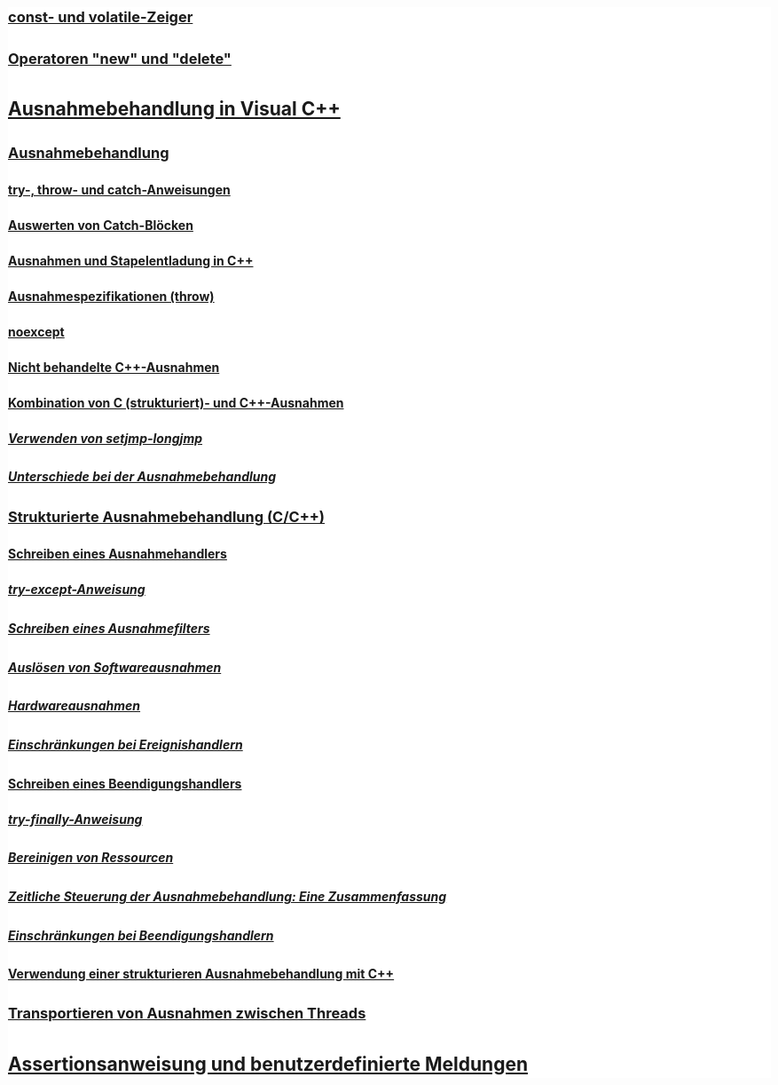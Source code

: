 ### [const- und volatile-Zeiger](const-and-volatile-pointers.md)
### [Operatoren "new" und "delete"](new-and-delete-operators.md)
## [Ausnahmebehandlung in Visual C++](exception-handling-in-visual-cpp.md)
### [Ausnahmebehandlung](cpp-exception-handling.md)
#### [try-, throw- und catch-Anweisungen](try-throw-and-catch-statements-cpp.md)
#### [Auswerten von Catch-Blöcken](how-catch-blocks-are-evaluated-cpp.md)
#### [Ausnahmen und Stapelentladung in C++](exceptions-and-stack-unwinding-in-cpp.md)
#### [Ausnahmespezifikationen (throw)](exception-specifications-throw-cpp.md)
#### [noexcept](noexcept-cpp.md)
#### [Nicht behandelte C++-Ausnahmen](unhandled-cpp-exceptions.md)
#### [Kombination von C (strukturiert)- und C++-Ausnahmen](mixing-c-structured-and-cpp-exceptions.md)
##### [Verwenden von setjmp-longjmp](using-setjmp-longjmp.md)
##### [Unterschiede bei der Ausnahmebehandlung](exception-handling-differences.md)
### [Strukturierte Ausnahmebehandlung (C/C++)](structured-exception-handling-c-cpp.md)
#### [Schreiben eines Ausnahmehandlers](writing-an-exception-handler.md)
##### [try-except-Anweisung](try-except-statement.md)
##### [Schreiben eines Ausnahmefilters](writing-an-exception-filter.md)
##### [Auslösen von Softwareausnahmen](raising-software-exceptions.md)
##### [Hardwareausnahmen](hardware-exceptions.md)
##### [Einschränkungen bei Ereignishandlern](restrictions-on-exception-handlers.md)
#### [Schreiben eines Beendigungshandlers](writing-a-termination-handler.md)
##### [try-finally-Anweisung](try-finally-statement.md)
##### [Bereinigen von Ressourcen](cleaning-up-resources.md)
##### [Zeitliche Steuerung der Ausnahmebehandlung: Eine Zusammenfassung](timing-of-exception-handling-a-summary.md)
##### [Einschränkungen bei Beendigungshandlern](restrictions-on-termination-handlers.md)
#### [Verwendung einer strukturieren Ausnahmebehandlung mit C++](using-structured-exception-handling-with-cpp.md)
### [Transportieren von Ausnahmen zwischen Threads](transporting-exceptions-between-threads.md)
## [Assertionsanweisung und benutzerdefinierte Meldungen](assertion-and-user-supplied-messages-cpp.md)